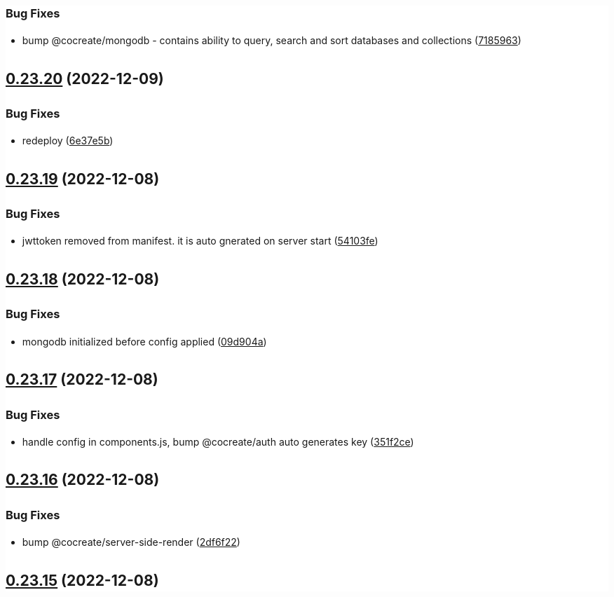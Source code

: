 
### Bug Fixes

* bump @cocreate/mongodb - contains ability to query, search and sort databases and collections ([7185963](https://github.com/CoCreate-app/CoCreateWS/commit/7185963b642da11db8641492d1a0ad23429560fc))

## [0.23.20](https://github.com/CoCreate-app/CoCreateWS/compare/v0.23.19...v0.23.20) (2022-12-09)


### Bug Fixes

* redeploy ([6e37e5b](https://github.com/CoCreate-app/CoCreateWS/commit/6e37e5bae2e3ae48623a84fd5bb97b57f2db9769))

## [0.23.19](https://github.com/CoCreate-app/CoCreateWS/compare/v0.23.18...v0.23.19) (2022-12-08)


### Bug Fixes

* jwttoken removed from manifest. it is auto gnerated on server start ([54103fe](https://github.com/CoCreate-app/CoCreateWS/commit/54103fe7ea7fcab4ab7888aefd56e953e33c39b0))

## [0.23.18](https://github.com/CoCreate-app/CoCreateWS/compare/v0.23.17...v0.23.18) (2022-12-08)


### Bug Fixes

* mongodb initialized before config applied ([09d904a](https://github.com/CoCreate-app/CoCreateWS/commit/09d904a7f3ba1f135d1ab2c87e45e0efe4d2ee04))

## [0.23.17](https://github.com/CoCreate-app/CoCreateWS/compare/v0.23.16...v0.23.17) (2022-12-08)


### Bug Fixes

* handle config in components.js, bump @cocreate/auth auto generates key ([351f2ce](https://github.com/CoCreate-app/CoCreateWS/commit/351f2ce2934a9e21e446c555ab1580c18323f3c8))

## [0.23.16](https://github.com/CoCreate-app/CoCreateWS/compare/v0.23.15...v0.23.16) (2022-12-08)


### Bug Fixes

* bump @cocreate/server-side-render ([2df6f22](https://github.com/CoCreate-app/CoCreateWS/commit/2df6f22bffed5b10981bd7a2093c2fdd2868f9c1))

## [0.23.15](https://github.com/CoCreate-app/CoCreateWS/compare/v0.23.14...v0.23.15) (2022-12-08)
